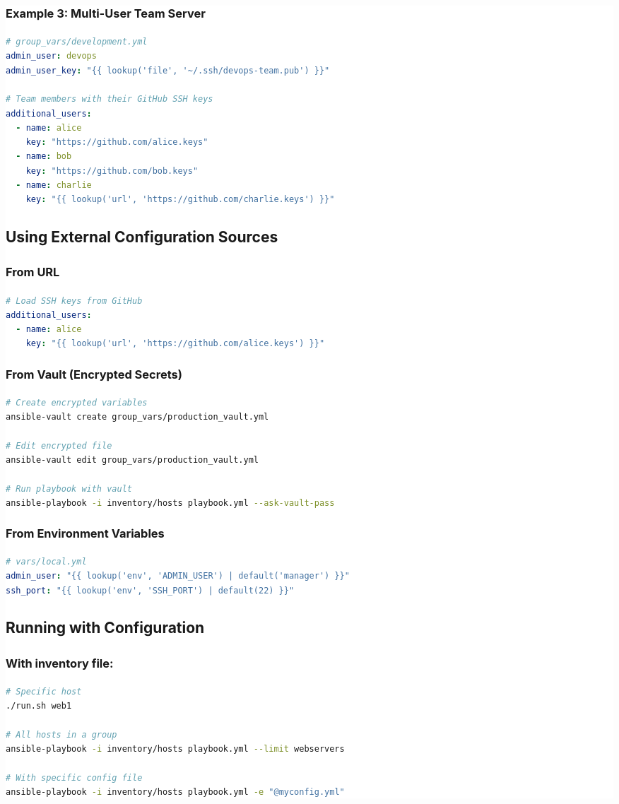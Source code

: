 ### Example 3: Multi-User Team Server

```yaml
# group_vars/development.yml
admin_user: devops
admin_user_key: "{{ lookup('file', '~/.ssh/devops-team.pub') }}"

# Team members with their GitHub SSH keys
additional_users:
  - name: alice
    key: "https://github.com/alice.keys"
  - name: bob
    key: "https://github.com/bob.keys"
  - name: charlie
    key: "{{ lookup('url', 'https://github.com/charlie.keys') }}"
```

## Using External Configuration Sources

### From URL

```yaml
# Load SSH keys from GitHub
additional_users:
  - name: alice
    key: "{{ lookup('url', 'https://github.com/alice.keys') }}"
```

### From Vault (Encrypted Secrets)

```bash
# Create encrypted variables
ansible-vault create group_vars/production_vault.yml

# Edit encrypted file
ansible-vault edit group_vars/production_vault.yml

# Run playbook with vault
ansible-playbook -i inventory/hosts playbook.yml --ask-vault-pass
```

### From Environment Variables

```yaml
# vars/local.yml
admin_user: "{{ lookup('env', 'ADMIN_USER') | default('manager') }}"
ssh_port: "{{ lookup('env', 'SSH_PORT') | default(22) }}"
```

## Running with Configuration

### With inventory file:
```bash
# Specific host
./run.sh web1

# All hosts in a group
ansible-playbook -i inventory/hosts playbook.yml --limit webservers

# With specific config file
ansible-playbook -i inventory/hosts playbook.yml -e "@myconfig.yml"
```
